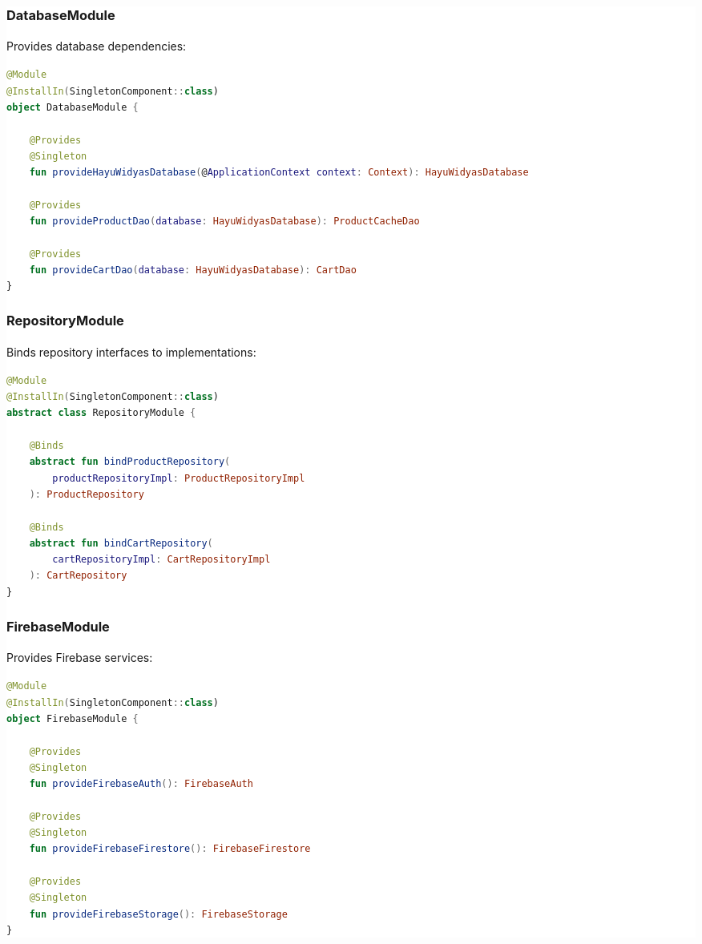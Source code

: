 ### DatabaseModule
Provides database dependencies:
```kotlin
@Module
@InstallIn(SingletonComponent::class)
object DatabaseModule {
    
    @Provides
    @Singleton
    fun provideHayuWidyasDatabase(@ApplicationContext context: Context): HayuWidyasDatabase
    
    @Provides
    fun provideProductDao(database: HayuWidyasDatabase): ProductCacheDao
    
    @Provides
    fun provideCartDao(database: HayuWidyasDatabase): CartDao
}
```

### RepositoryModule
Binds repository interfaces to implementations:
```kotlin
@Module
@InstallIn(SingletonComponent::class)
abstract class RepositoryModule {
    
    @Binds
    abstract fun bindProductRepository(
        productRepositoryImpl: ProductRepositoryImpl
    ): ProductRepository
    
    @Binds
    abstract fun bindCartRepository(
        cartRepositoryImpl: CartRepositoryImpl
    ): CartRepository
}
```

### FirebaseModule
Provides Firebase services:
```kotlin
@Module
@InstallIn(SingletonComponent::class)
object FirebaseModule {
    
    @Provides
    @Singleton
    fun provideFirebaseAuth(): FirebaseAuth
    
    @Provides
    @Singleton
    fun provideFirebaseFirestore(): FirebaseFirestore
    
    @Provides
    @Singleton
    fun provideFirebaseStorage(): FirebaseStorage
}
```
